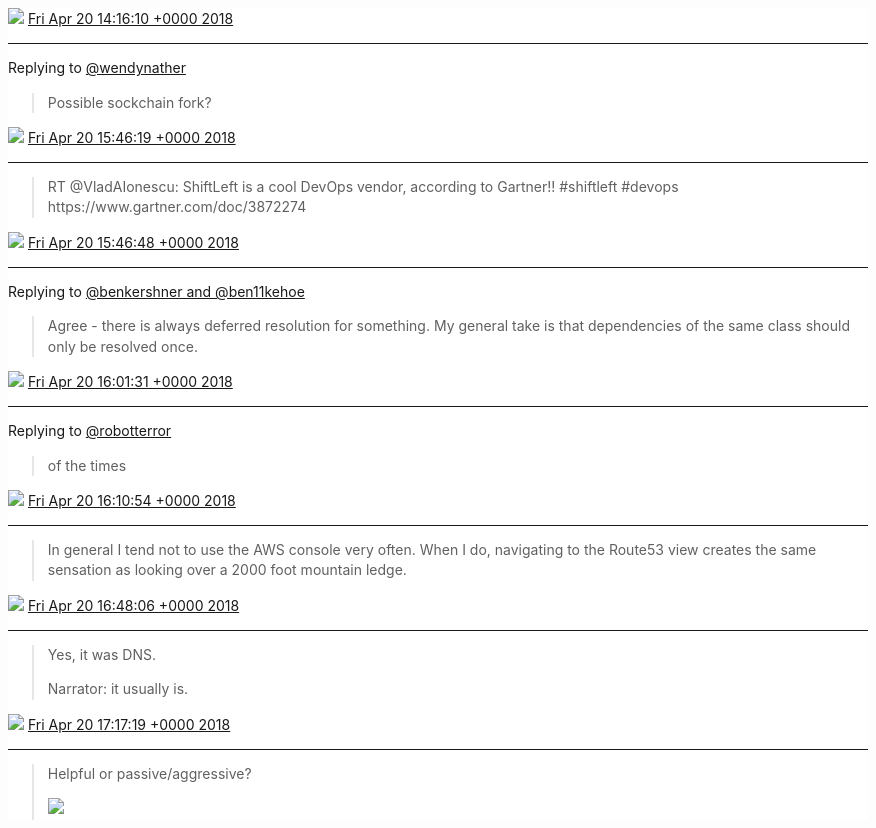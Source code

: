 <img src="./media/tweet.ico" width="12" /> [Fri Apr 20 14:16:10 +0000 2018](https://twitter.com/mweagle/status/987334112804388864)

----

Replying to [@wendynather](https://twitter.com/wendynather/status/987125811315523584)

> Possible sockchain fork?

<img src="./media/tweet.ico" width="12" /> [Fri Apr 20 15:46:19 +0000 2018](https://twitter.com/mweagle/status/987356799673106432)

----

> RT @VladAIonescu: ShiftLeft is a cool DevOps vendor, according to Gartner\!\! \#shiftleft \#devops  https://www\.gartner\.com/doc/3872274

<img src="./media/tweet.ico" width="12" /> [Fri Apr 20 15:46:48 +0000 2018](https://twitter.com/mweagle/status/987356920951406594)

----

Replying to [@benkershner and @ben11kehoe](https://twitter.com/benkershner/status/987358407999930369)

> Agree \- there is always deferred resolution for something\. My general take is that dependencies of the same class should only be resolved once\.

<img src="./media/tweet.ico" width="12" /> [Fri Apr 20 16:01:31 +0000 2018](https://twitter.com/mweagle/status/987360624278626304)

----

Replying to [@robotterror](https://twitter.com/RobotTaylor/status/987362308027379713)

> of the times

<img src="./media/tweet.ico" width="12" /> [Fri Apr 20 16:10:54 +0000 2018](https://twitter.com/mweagle/status/987362986661564416)

----

> In general I tend not to use the AWS console very often\. When I do, navigating to the Route53 view creates the same sensation as looking over a 2000 foot mountain ledge\.

<img src="./media/tweet.ico" width="12" /> [Fri Apr 20 16:48:06 +0000 2018](https://twitter.com/mweagle/status/987372347152711680)

----

> Yes, it was DNS\.
>
> Narrator: it usually is\.

<img src="./media/tweet.ico" width="12" /> [Fri Apr 20 17:17:19 +0000 2018](https://twitter.com/mweagle/status/987379698660290560)

----

> Helpful or passive/aggressive?
>
> ![](/twitter/archive/media/987415553353461760-DbQBNHbVQAA_-kc.jpg)
